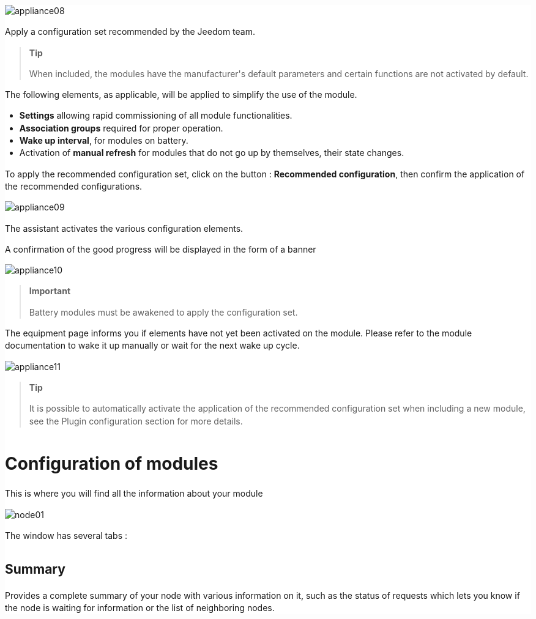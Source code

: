 ![appliance08](../images/appliance08.png)

Apply a configuration set recommended by the Jeedom team.

> **Tip**
>
> When included, the modules have the manufacturer's default parameters and certain functions are not activated by default.

The following elements, as applicable, will be applied to simplify the use of the module.

-   **Settings** allowing rapid commissioning of all module functionalities.
-   **Association groups** required for proper operation.
-   **Wake up interval**, for modules on battery.
-   Activation of **manual refresh** for modules that do not go up by themselves, their state changes.

To apply the recommended configuration set, click on the button : **Recommended configuration**, then confirm the application of the recommended configurations.

![appliance09](../images/appliance09.png)

The assistant activates the various configuration elements.

A confirmation of the good progress will be displayed in the form of a banner

![appliance10](../images/appliance10.png)

> **Important**
>
> Battery modules must be awakened to apply the configuration set.

The equipment page informs you if elements have not yet been activated on the module. Please refer to the module documentation to wake it up manually or wait for the next wake up cycle.

![appliance11](../images/appliance11.png)

> **Tip**
>
> It is possible to automatically activate the application of the recommended configuration set when including a new module, see the Plugin configuration section for more details.

# Configuration of modules

This is where you will find all the information about your module

![node01](../images/node01.png)

The window has several tabs :

## Summary

Provides a complete summary of your node with various information on it, such as the status of requests which lets you know if the node is waiting for information or the list of neighboring nodes.
